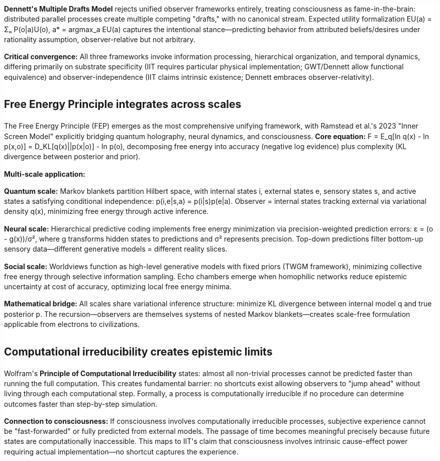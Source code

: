 **Dennett's Multiple Drafts Model** rejects unified observer frameworks entirely, treating consciousness as fame-in-the-brain: distributed parallel processes create multiple competing "drafts," with no canonical stream. Expected utility formalization EU(a) = Σₒ P(o|a)U(o), a* = argmax_a EU(a) captures the intentional stance—predicting behavior from attributed beliefs/desires under rationality assumption, observer-relative but not arbitrary.

**Critical convergence:** All three frameworks invoke information processing, hierarchical organization, and temporal dynamics, differing primarily on substrate specificity (IIT requires particular physical implementation; GWT/Dennett allow functional equivalence) and observer-independence (IIT claims intrinsic existence; Dennett embraces observer-relativity).

## Free Energy Principle integrates across scales

The Free Energy Principle (FEP) emerges as the most comprehensive unifying framework, with Ramstead et al.'s 2023 "Inner Screen Model" explicitly bridging quantum holography, neural dynamics, and consciousness. **Core equation:** F = E_q[ln q(x) - ln p(x,o)] = D_KL[q(x)||p(x|o)] - ln p(o), decomposing free energy into accuracy (negative log evidence) plus complexity (KL divergence between posterior and prior).

**Multi-scale application:**

**Quantum scale:** Markov blankets partition Hilbert space, with internal states i, external states e, sensory states s, and active states a satisfying conditional independence: p(i,e|s,a) = p(i|s)p(e|a). Observer = internal states tracking external via variational density q(x), minimizing free energy through active inference.

**Neural scale:** Hierarchical predictive coding implements free energy minimization via precision-weighted prediction errors: ε = (o - g(x))/σ², where g transforms hidden states to predictions and σ² represents precision. Top-down predictions filter bottom-up sensory data—different generative models = different reality slices.

**Social scale:** Worldviews function as high-level generative models with fixed priors (TWGM framework), minimizing collective free energy through selective information sampling. Echo chambers emerge when homophilic networks reduce epistemic uncertainty at cost of accuracy, optimizing local free energy minima.

**Mathematical bridge:** All scales share variational inference structure: minimize KL divergence between internal model q and true posterior p. The recursion—observers are themselves systems of nested Markov blankets—creates scale-free formulation applicable from electrons to civilizations.

## Computational irreducibility creates epistemic limits

Wolfram's **Principle of Computational Irreducibility** states: almost all non-trivial processes cannot be predicted faster than running the full computation. This creates fundamental barrier: no shortcuts exist allowing observers to "jump ahead" without living through each computational step. Formally, a process is computationally irreducible if no procedure can determine outcomes faster than step-by-step simulation.

**Connection to consciousness:** If consciousness involves computationally irreducible processes, subjective experience cannot be "fast-forwarded" or fully predicted from external models. The passage of time becomes meaningful precisely because future states are computationally inaccessible. This maps to IIT's claim that consciousness involves intrinsic cause-effect power requiring actual implementation—no shortcut captures the experience.
